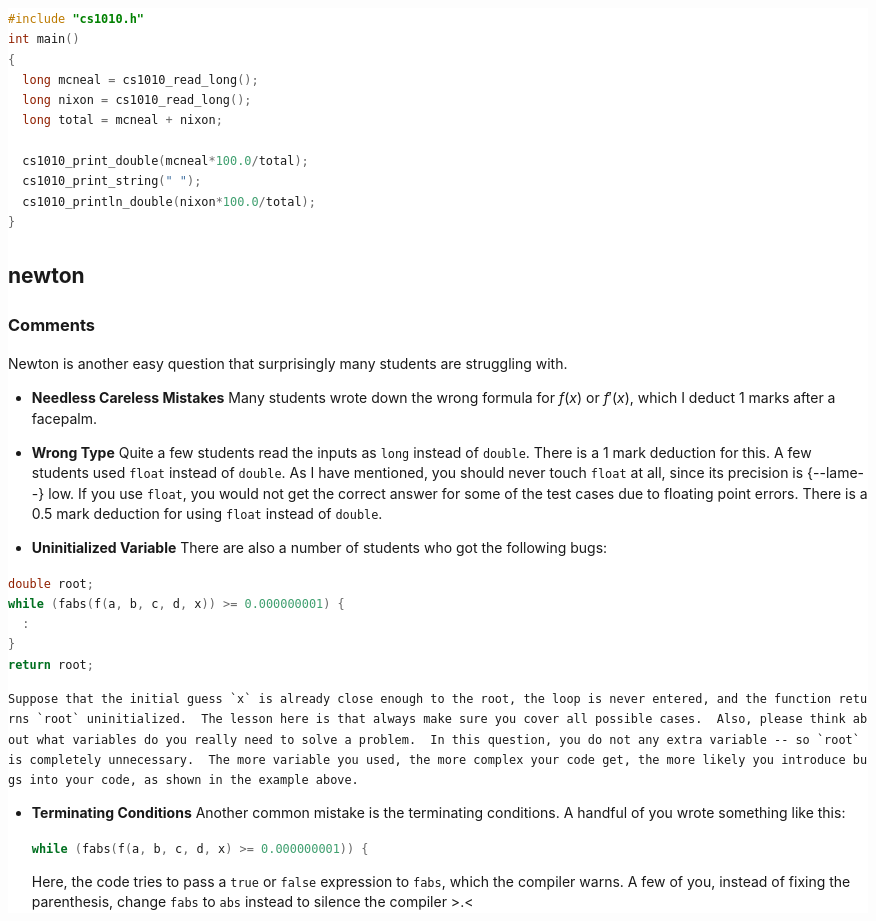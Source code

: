 ```C
#include "cs1010.h"
int main()
{
  long mcneal = cs1010_read_long();
  long nixon = cs1010_read_long();
  long total = mcneal + nixon;

  cs1010_print_double(mcneal*100.0/total);
  cs1010_print_string(" ");
  cs1010_println_double(nixon*100.0/total);
}
```

## newton

### Comments

Newton is another easy question that surprisingly many students are struggling with.  

- **Needless Careless Mistakes** Many students wrote down the wrong formula for $f(x)$ or $f'(x)$, which I deduct 1 marks after a facepalm.  

- **Wrong Type** Quite a few students read the inputs as `long` instead of `double`.  There is a 1 mark deduction for this.  A few students used `float` instead of `double`.  As I have mentioned, you should never touch `float` at all, since its precision is {--lame--} low.  If you use `float`, you would not get the correct answer for some of the test cases due to floating point errors.  There is a 0.5 mark deduction for using `float` instead of `double`.

- **Uninitialized Variable** There are also a number of students who got the following bugs:
```C
double root;
while (fabs(f(a, b, c, d, x)) >= 0.000000001) {
  :
}
return root;
```

    Suppose that the initial guess `x` is already close enough to the root, the loop is never entered, and the function returns `root` uninitialized.  The lesson here is that always make sure you cover all possible cases.  Also, please think about what variables do you really need to solve a problem.  In this question, you do not any extra variable -- so `root` is completely unnecessary.  The more variable you used, the more complex your code get, the more likely you introduce bugs into your code, as shown in the example above.

- **Terminating Conditions** Another common mistake is the terminating conditions.  A handful of you wrote something like this:
    ```C
    while (fabs(f(a, b, c, d, x) >= 0.000000001)) {
    ```

    Here, the code tries to pass a `true` or `false` expression to `fabs`, which the compiler warns.  A few of you, instead of fixing the parenthesis, change `fabs` to `abs` instead to silence the compiler >.<   
